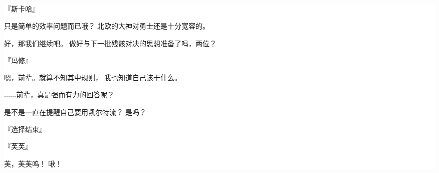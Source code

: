 『斯卡哈』

只是简单的效率问题而已哦？
北欧的大神对勇士还是十分宽容的。

好，那我们继续吧。
做好与下一批残骸对决的思想准备了吗，两位？

『玛修』

嗯，前辈。就算不知其中规则，
我也知道自己该干什么。

……前辈，真是强而有力的回答呢？

是不是一直在提醒自己要用凯尔特流？
是吗？

『选择结束』

『芙芙』

芙，芙芙呜！
啾！

